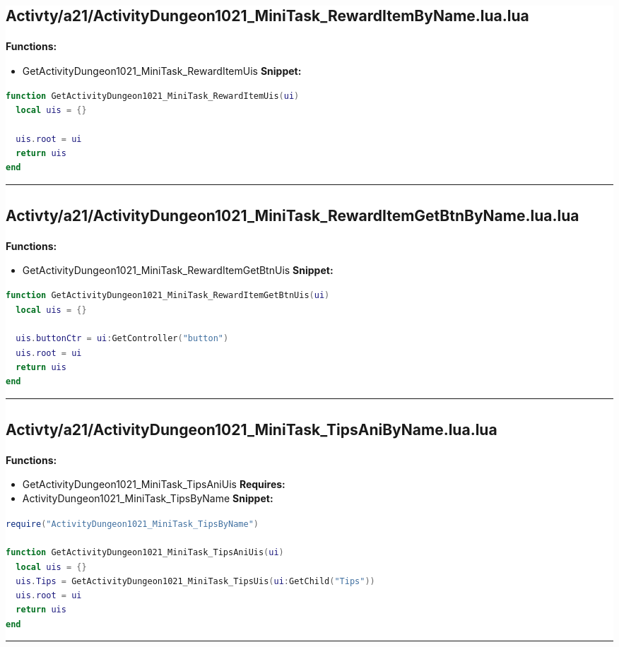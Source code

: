 
## Activty/a21/ActivityDungeon1021_MiniTask_RewardItemByName.lua.lua
**Functions:**
- GetActivityDungeon1021_MiniTask_RewardItemUis
**Snippet:**
```lua
function GetActivityDungeon1021_MiniTask_RewardItemUis(ui)
  local uis = {}
  
  uis.root = ui
  return uis
end
```

---

## Activty/a21/ActivityDungeon1021_MiniTask_RewardItemGetBtnByName.lua.lua
**Functions:**
- GetActivityDungeon1021_MiniTask_RewardItemGetBtnUis
**Snippet:**
```lua
function GetActivityDungeon1021_MiniTask_RewardItemGetBtnUis(ui)
  local uis = {}
  
  uis.buttonCtr = ui:GetController("button")
  uis.root = ui
  return uis
end
```

---

## Activty/a21/ActivityDungeon1021_MiniTask_TipsAniByName.lua.lua
**Functions:**
- GetActivityDungeon1021_MiniTask_TipsAniUis
**Requires:**
- ActivityDungeon1021_MiniTask_TipsByName
**Snippet:**
```lua
require("ActivityDungeon1021_MiniTask_TipsByName")

function GetActivityDungeon1021_MiniTask_TipsAniUis(ui)
  local uis = {}
  uis.Tips = GetActivityDungeon1021_MiniTask_TipsUis(ui:GetChild("Tips"))
  uis.root = ui
  return uis
end
```

---